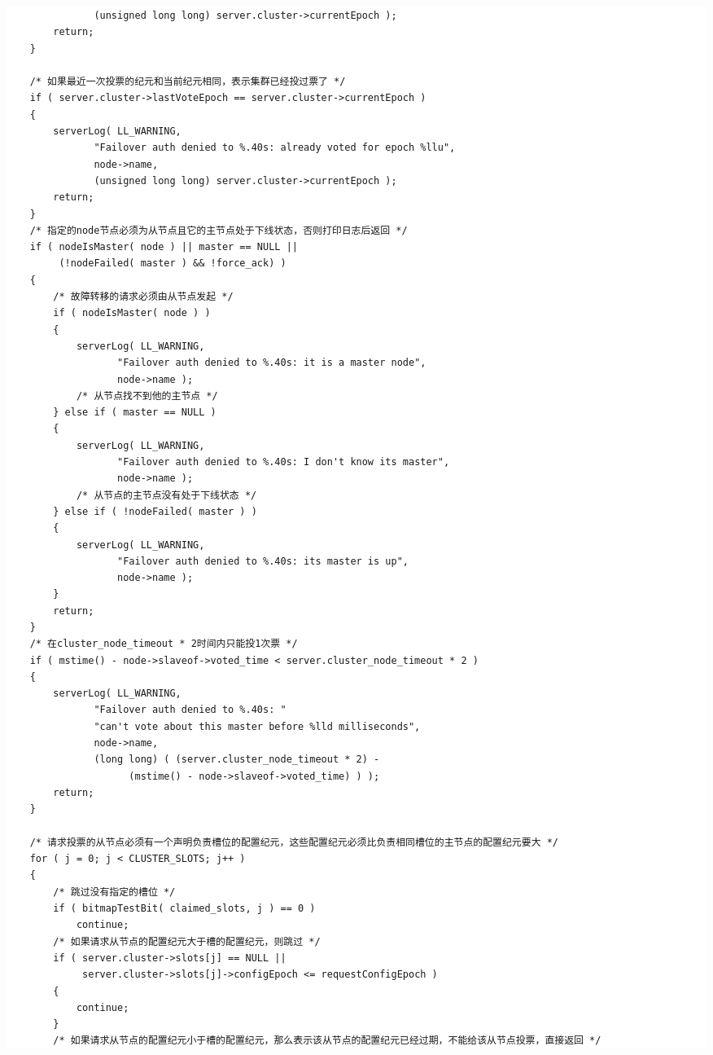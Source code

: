 ```
			   (unsigned long long) server.cluster->currentEpoch );
		return;
	}

	/* 如果最近一次投票的纪元和当前纪元相同，表示集群已经投过票了 */
	if ( server.cluster->lastVoteEpoch == server.cluster->currentEpoch )
	{
		serverLog( LL_WARNING,
			   "Failover auth denied to %.40s: already voted for epoch %llu",
			   node->name,
			   (unsigned long long) server.cluster->currentEpoch );
		return;
	}
	/* 指定的node节点必须为从节点且它的主节点处于下线状态，否则打印日志后返回 */
	if ( nodeIsMaster( node ) || master == NULL ||
	     (!nodeFailed( master ) && !force_ack) )
	{
		/* 故障转移的请求必须由从节点发起 */
		if ( nodeIsMaster( node ) )
		{
			serverLog( LL_WARNING,
				   "Failover auth denied to %.40s: it is a master node",
				   node->name );
			/* 从节点找不到他的主节点 */
		} else if ( master == NULL )
		{
			serverLog( LL_WARNING,
				   "Failover auth denied to %.40s: I don't know its master",
				   node->name );
			/* 从节点的主节点没有处于下线状态 */
		} else if ( !nodeFailed( master ) )
		{
			serverLog( LL_WARNING,
				   "Failover auth denied to %.40s: its master is up",
				   node->name );
		}
		return;
	}
	/* 在cluster_node_timeout * 2时间内只能投1次票 */
	if ( mstime() - node->slaveof->voted_time < server.cluster_node_timeout * 2 )
	{
		serverLog( LL_WARNING,
			   "Failover auth denied to %.40s: "
			   "can't vote about this master before %lld milliseconds",
			   node->name,
			   (long long) ( (server.cluster_node_timeout * 2) -
					 (mstime() - node->slaveof->voted_time) ) );
		return;
	}

	/* 请求投票的从节点必须有一个声明负责槽位的配置纪元，这些配置纪元必须比负责相同槽位的主节点的配置纪元要大 */
	for ( j = 0; j < CLUSTER_SLOTS; j++ )
	{
		/* 跳过没有指定的槽位 */
		if ( bitmapTestBit( claimed_slots, j ) == 0 )
			continue;
		/* 如果请求从节点的配置纪元大于槽的配置纪元，则跳过 */
		if ( server.cluster->slots[j] == NULL ||
		     server.cluster->slots[j]->configEpoch <= requestConfigEpoch )
		{
			continue;
		}
		/* 如果请求从节点的配置纪元小于槽的配置纪元，那么表示该从节点的配置纪元已经过期，不能给该从节点投票，直接返回 */
```